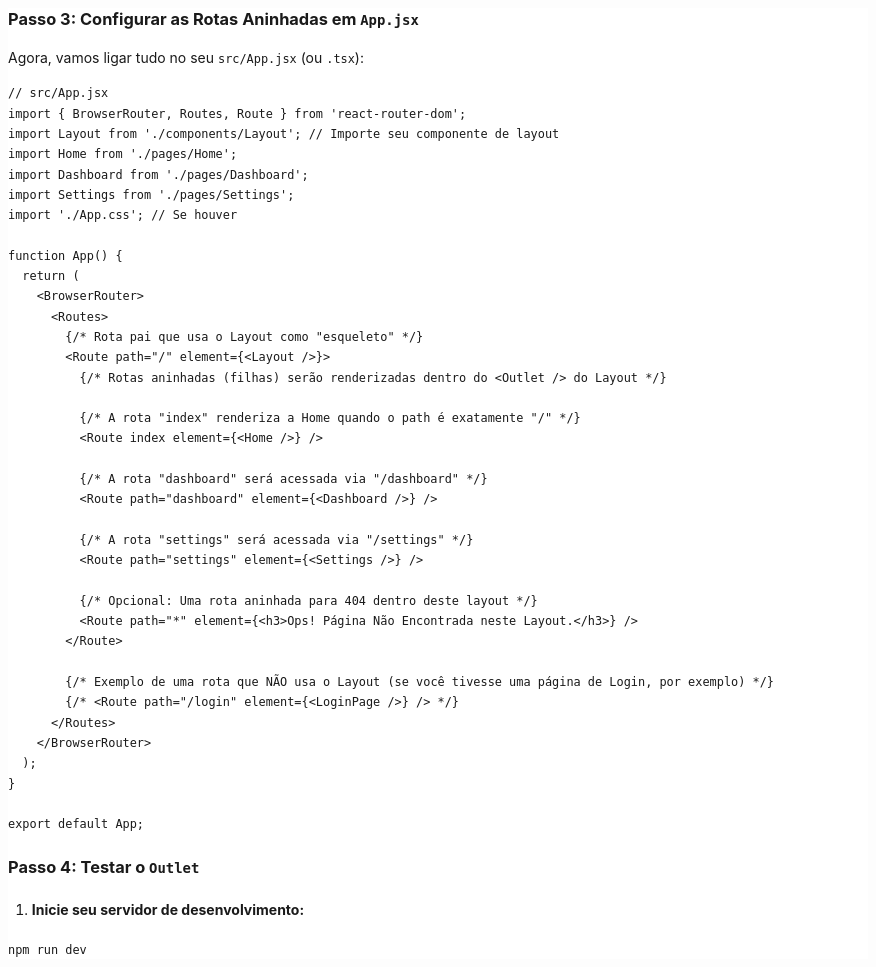 ### Passo 3: Configurar as Rotas Aninhadas em `App.jsx`

Agora, vamos ligar tudo no seu `src/App.jsx` (ou `.tsx`):

```
// src/App.jsx
import { BrowserRouter, Routes, Route } from 'react-router-dom';
import Layout from './components/Layout'; // Importe seu componente de layout
import Home from './pages/Home';
import Dashboard from './pages/Dashboard';
import Settings from './pages/Settings';
import './App.css'; // Se houver

function App() {
  return (
    <BrowserRouter>
      <Routes>
        {/* Rota pai que usa o Layout como "esqueleto" */}
        <Route path="/" element={<Layout />}>
          {/* Rotas aninhadas (filhas) serão renderizadas dentro do <Outlet /> do Layout */}

          {/* A rota "index" renderiza a Home quando o path é exatamente "/" */}
          <Route index element={<Home />} />

          {/* A rota "dashboard" será acessada via "/dashboard" */}
          <Route path="dashboard" element={<Dashboard />} />

          {/* A rota "settings" será acessada via "/settings" */}
          <Route path="settings" element={<Settings />} />

          {/* Opcional: Uma rota aninhada para 404 dentro deste layout */}
          <Route path="*" element={<h3>Ops! Página Não Encontrada neste Layout.</h3>} />
        </Route>

        {/* Exemplo de uma rota que NÃO usa o Layout (se você tivesse uma página de Login, por exemplo) */}
        {/* <Route path="/login" element={<LoginPage />} /> */}
      </Routes>
    </BrowserRouter>
  );
}

export default App;
```

### Passo 4: Testar o `Outlet`

1. #### Inicie seu servidor de desenvolvimento:

```
npm run dev
```

